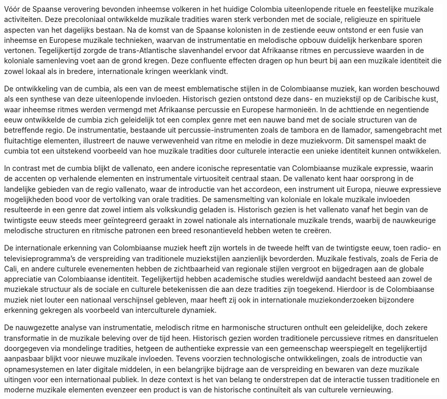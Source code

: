 Vóór de Spaanse verovering bevonden inheemse volkeren in het huidige Colombia uiteenlopende rituele
en feestelijke muzikale activiteiten. Deze precoloniaal ontwikkelde muzikale tradities waren sterk
verbonden met de sociale, religieuze en spirituele aspecten van het dagelijks bestaan. Na de komst
van de Spaanse kolonisten in de zestiende eeuw ontstond er een fusie van inheemse en Europese
muzikale technieken, waarvan de instrumentatie en melodische opbouw duidelijk herkenbare sporen
vertonen. Tegelijkertijd zorgde de trans-Atlantische slavenhandel ervoor dat Afrikaanse ritmes en
percussieve waarden in de koloniale samenleving voet aan de grond kregen. Deze confluente effecten
dragen op hun beurt bij aan een muzikale identiteit die zowel lokaal als in bredere, internationale
kringen weerklank vindt.

De ontwikkeling van de cumbia, als een van de meest emblematische stijlen in de Colombiaanse muziek,
kan worden beschouwd als een synthese van deze uiteenlopende invloeden. Historisch gezien ontstond
deze dans- en muziekstijl op de Caribische kust, waar inheemse ritmes werden vermengd met Afrikaanse
percussie en Europese harmonieën. In de achttiende en negentiende eeuw ontwikkelde de cumbia zich
geleidelijk tot een complex genre met een nauwe band met de sociale structuren van de betreffende
regio. De instrumentatie, bestaande uit percussie-instrumenten zoals de tambora en de llamador,
samengebracht met fluitachtige elementen, illustreert de nauwe verwevenheid van ritme en melodie in
deze muziekvorm. Dit samenspel maakt de cumbia tot een uitstekend voorbeeld van hoe muzikale
tradities door culturele interactie een unieke identiteit kunnen ontwikkelen.

In contrast met de cumbia blijkt de vallenato, een andere iconische representatie van Colombiaanse
muzikale expressie, waarin de accenten op verhalende elementen en instrumentale virtuositeit
centraal staan. De vallenato kent haar oorsprong in de landelijke gebieden van de regio vallenato,
waar de introductie van het accordeon, een instrument uit Europa, nieuwe expressieve mogelijkheden
bood voor de vertolking van orale tradities. De samensmelting van koloniale en lokale muzikale
invloeden resulteerde in een genre dat zowel intiem als volkskundig geladen is. Historisch gezien is
het vallenato vanaf het begin van de twintigste eeuw steeds meer geïntegreerd geraakt in zowel
nationale als internationale muzikale trends, waarbij de nauwkeurige melodische structuren en
ritmische patronen een breed resonantieveld hebben weten te creëren.

De internationale erkenning van Colombiaanse muziek heeft zijn wortels in de tweede helft van de
twintigste eeuw, toen radio- en televisieprogramma’s de verspreiding van traditionele muziekstijlen
aanzienlijk bevorderden. Muzikale festivals, zoals de Feria de Cali, en andere culturele evenementen
hebben de zichtbaarheid van regionale stijlen vergroot en bijgedragen aan de globale appreciatie van
Colombiaanse identiteit. Tegelijkertijd hebben academische studies wereldwijd aandacht besteed aan
zowel de muziekale structuur als de sociale en culturele betekenissen die aan deze tradities zijn
toegekend. Hierdoor is de Colombiaanse muziek niet louter een nationaal verschijnsel gebleven, maar
heeft zij ook in internationale muziekonderzoeken bijzondere erkenning gekregen als voorbeeld van
interculturele dynamiek.

De nauwgezette analyse van instrumentatie, melodisch ritme en harmonische structuren onthult een
geleidelijke, doch zekere transformatie in de muzikale beleving over de tijd heen. Historisch gezien
worden traditionele percussieve ritmes en dansrituelen doorgegeven via mondelinge tradities, hetgeen
de authentieke expressie van een gemeenschap weerspiegelt en tegelijkertijd aanpasbaar blijkt voor
nieuwe muzikale invloeden. Tevens voorzien technologische ontwikkelingen, zoals de introductie van
opnamesystemen en later digitale middelen, in een belangrijke bijdrage aan de verspreiding en
bewaren van deze muzikale uitingen voor een internationaal publiek. In deze context is het van
belang te onderstrepen dat de interactie tussen traditionele en moderne muzikale elementen evenzeer
een product is van de historische continuïteit als van culturele vernieuwing.
